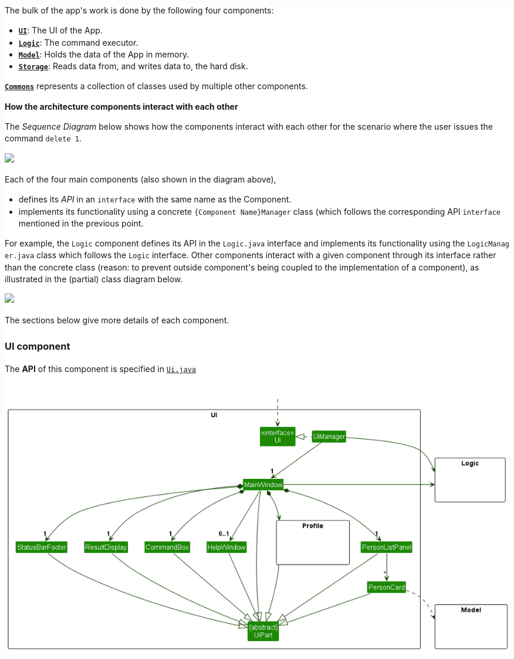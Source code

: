 The bulk of the app's work is done by the following four components:

* [**`UI`**](#ui-component): The UI of the App.
* [**`Logic`**](#logic-component): The command executor.
* [**`Model`**](#model-component): Holds the data of the App in memory.
* [**`Storage`**](#storage-component): Reads data from, and writes data to, the hard disk.

[**`Commons`**](#common-classes) represents a collection of classes used by multiple other components.

**How the architecture components interact with each other**

The *Sequence Diagram* below shows how the components interact with each other for the scenario where the user issues the command `delete 1`.

<img src="images/ArchitectureSequenceDiagram.png" width="574" />

Each of the four main components (also shown in the diagram above),

* defines its *API* in an `interface` with the same name as the Component.
* implements its functionality using a concrete `{Component Name}Manager` class (which follows the corresponding API `interface` mentioned in the previous point.

For example, the `Logic` component defines its API in the `Logic.java` interface and implements its functionality using the `LogicManager.java` class which follows the `Logic` interface. Other components interact with a given component through its interface rather than the concrete class (reason: to prevent outside component's being coupled to the implementation of a component), as illustrated in the (partial) class diagram below.

<img src="images/ComponentManagers.png" width="300" />

The sections below give more details of each component.

### UI component

The **API** of this component is specified in [`Ui.java`](https://github.com/AY2324S1-CS2103T-T13-4/tp/blob/master/src/main/java/seedu/address/ui/Ui.java)

![Structure of the UI Component](images/UiClassDiagram.png)
